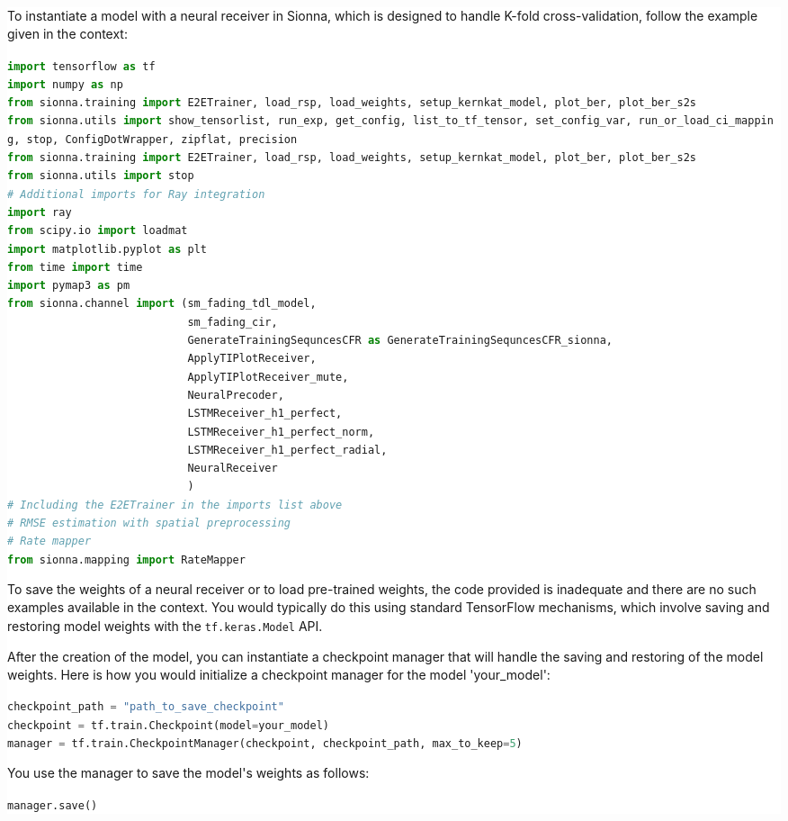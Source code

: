 To instantiate a model with a neural receiver in Sionna, which is designed to handle K-fold cross-validation, follow the example given in the context:

```python
import tensorflow as tf
import numpy as np
from sionna.training import E2ETrainer, load_rsp, load_weights, setup_kernkat_model, plot_ber, plot_ber_s2s
from sionna.utils import show_tensorlist, run_exp, get_config, list_to_tf_tensor, set_config_var, run_or_load_ci_mapping, stop, ConfigDotWrapper, zipflat, precision
from sionna.training import E2ETrainer, load_rsp, load_weights, setup_kernkat_model, plot_ber, plot_ber_s2s
from sionna.utils import stop
# Additional imports for Ray integration
import ray
from scipy.io import loadmat
import matplotlib.pyplot as plt
from time import time
import pymap3 as pm
from sionna.channel import (sm_fading_tdl_model,
                            sm_fading_cir,
                            GenerateTrainingSequncesCFR as GenerateTrainingSequncesCFR_sionna,
                            ApplyTIPlotReceiver,
                            ApplyTIPlotReceiver_mute,
                            NeuralPrecoder,
                            LSTMReceiver_h1_perfect,
                            LSTMReceiver_h1_perfect_norm,
                            LSTMReceiver_h1_perfect_radial,
                            NeuralReceiver
                            )
# Including the E2ETrainer in the imports list above
# RMSE estimation with spatial preprocessing
# Rate mapper
from sionna.mapping import RateMapper
```

To save the weights of a neural receiver or to load pre-trained weights, the code provided is inadequate and there are no such examples available in the context. You would typically do this using standard TensorFlow mechanisms, which involve saving and restoring model weights with the `tf.keras.Model` API.

After the creation of the model, you can instantiate a checkpoint manager that will handle the saving and restoring of the model weights. Here is how you would initialize a checkpoint manager for the model 'your_model':

```python
checkpoint_path = "path_to_save_checkpoint"
checkpoint = tf.train.Checkpoint(model=your_model)
manager = tf.train.CheckpointManager(checkpoint, checkpoint_path, max_to_keep=5)
```

You use the manager to save the model's weights as follows:

```python
manager.save()
```
